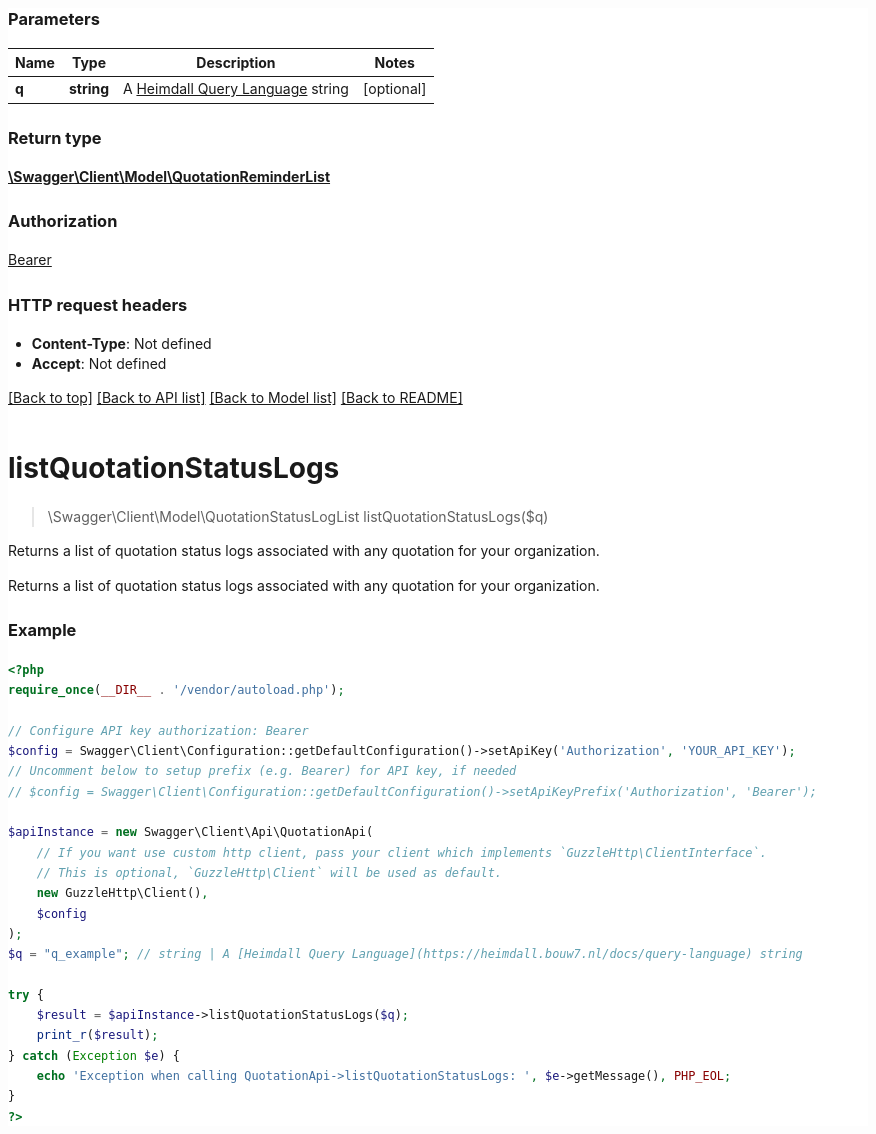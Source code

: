 ### Parameters

Name | Type | Description  | Notes
------------- | ------------- | ------------- | -------------
 **q** | **string**| A [Heimdall Query Language](https://heimdall.bouw7.nl/docs/query-language) string | [optional]

### Return type

[**\Swagger\Client\Model\QuotationReminderList**](../Model/QuotationReminderList.md)

### Authorization

[Bearer](../../README.md#Bearer)

### HTTP request headers

 - **Content-Type**: Not defined
 - **Accept**: Not defined

[[Back to top]](#) [[Back to API list]](../../README.md#documentation-for-api-endpoints) [[Back to Model list]](../../README.md#documentation-for-models) [[Back to README]](../../README.md)

# **listQuotationStatusLogs**
> \Swagger\Client\Model\QuotationStatusLogList listQuotationStatusLogs($q)

Returns a list of quotation status logs associated with any quotation for your organization.

Returns a list of quotation status logs associated with any quotation for your organization.

### Example
```php
<?php
require_once(__DIR__ . '/vendor/autoload.php');

// Configure API key authorization: Bearer
$config = Swagger\Client\Configuration::getDefaultConfiguration()->setApiKey('Authorization', 'YOUR_API_KEY');
// Uncomment below to setup prefix (e.g. Bearer) for API key, if needed
// $config = Swagger\Client\Configuration::getDefaultConfiguration()->setApiKeyPrefix('Authorization', 'Bearer');

$apiInstance = new Swagger\Client\Api\QuotationApi(
    // If you want use custom http client, pass your client which implements `GuzzleHttp\ClientInterface`.
    // This is optional, `GuzzleHttp\Client` will be used as default.
    new GuzzleHttp\Client(),
    $config
);
$q = "q_example"; // string | A [Heimdall Query Language](https://heimdall.bouw7.nl/docs/query-language) string

try {
    $result = $apiInstance->listQuotationStatusLogs($q);
    print_r($result);
} catch (Exception $e) {
    echo 'Exception when calling QuotationApi->listQuotationStatusLogs: ', $e->getMessage(), PHP_EOL;
}
?>
```
